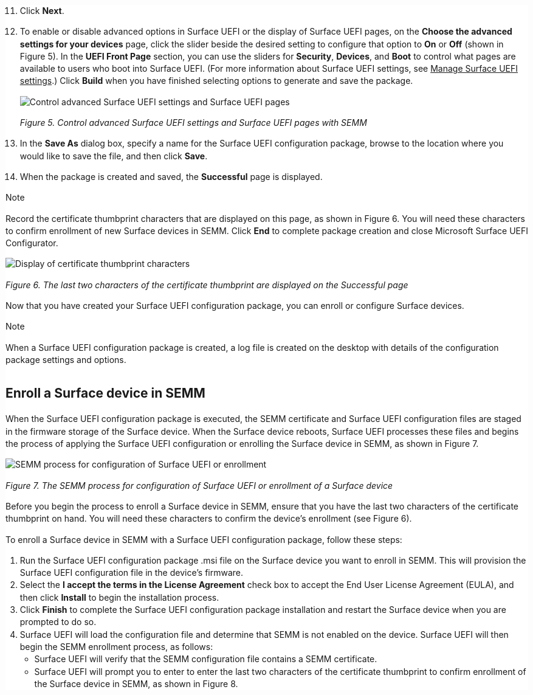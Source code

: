 11. Click **Next**.
12. To enable or disable advanced options in Surface UEFI or the display of Surface UEFI pages, on the **Choose the advanced settings for your devices** page, click the slider beside the desired setting to configure that option to **On** or **Off** (shown in Figure 5). In the **UEFI Front Page** section, you can use the sliders for **Security**, **Devices**, and **Boot** to control what pages are available to users who boot into Surface UEFI. (For more information about Surface UEFI settings, see [Manage Surface UEFI settings](https://technet.microsoft.com/itpro/surface/manage-surface-uefi-settings).) Click **Build** when you have finished selecting options to generate and save the package.

    ![Control advanced Surface UEFI settings and Surface UEFI pages](images/surface-ent-mgmt-fig4-advancedsettings.png "Control advanced Surface UEFI settings and Surface UEFI pages")

    *Figure 5. Control advanced Surface UEFI settings and Surface UEFI pages with SEMM*

13. In the **Save As** dialog box, specify a name for the Surface UEFI configuration package, browse to the location where you would like to save the file, and then click **Save**.
14. When the package is created and saved, the **Successful** page is displayed.

>[!NOTE]
>Record the certificate thumbprint characters that are displayed on this page, as shown in Figure 6. You will need these characters to confirm enrollment of new Surface devices in SEMM. Click **End** to complete package creation and close Microsoft Surface UEFI Configurator.

![Display of certificate thumbprint characters](images/surface-ent-mgmt-fig5-success.png "Display of certificate thumbprint characters")

*Figure 6. The last two characters of the certificate thumbprint are displayed on the Successful page*

Now that you have created your Surface UEFI configuration package, you can enroll or configure Surface devices.

>[!NOTE]
>When a Surface UEFI configuration package is created, a log file is created on the desktop with details of the configuration package settings and options.

## Enroll a Surface device in SEMM
When the Surface UEFI configuration package is executed, the SEMM certificate and Surface UEFI configuration files are staged in the firmware storage of the Surface device. When the Surface device reboots, Surface UEFI processes these files and begins the process of applying the Surface UEFI configuration or enrolling the Surface device in SEMM, as shown in Figure 7.

![SEMM process for configuration of Surface UEFI or enrollment](images/surface-semm-enroll-fig7.png "SEMM process for configuration of Surface UEFI or enrollment")

*Figure 7. The SEMM process for configuration of Surface UEFI or enrollment of a Surface device*

Before you begin the process to enroll a Surface device in SEMM, ensure that you have the last two characters of the certificate thumbprint on hand. You will need these characters to confirm the device’s enrollment (see Figure 6).

To enroll a Surface device in SEMM with a Surface UEFI configuration package, follow these steps:

1. Run the Surface UEFI configuration package .msi file on the Surface device you want to enroll in SEMM. This will provision the Surface UEFI configuration file in the device’s firmware.
2. Select the **I accept the terms in the License Agreement** check box to accept the End User License Agreement (EULA), and then click **Install** to begin the installation process.
3. Click **Finish** to complete the Surface UEFI configuration package installation and restart the Surface device when you are prompted to do so.
4. Surface UEFI will load the configuration file and determine that SEMM is not enabled on the device. Surface UEFI will then begin the SEMM enrollment process, as follows:
   * Surface UEFI will verify that the SEMM configuration file contains a SEMM certificate.
   * Surface UEFI will prompt you to enter to enter the last two characters of the certificate thumbprint to confirm enrollment of the Surface device in SEMM, as shown in Figure 8.
